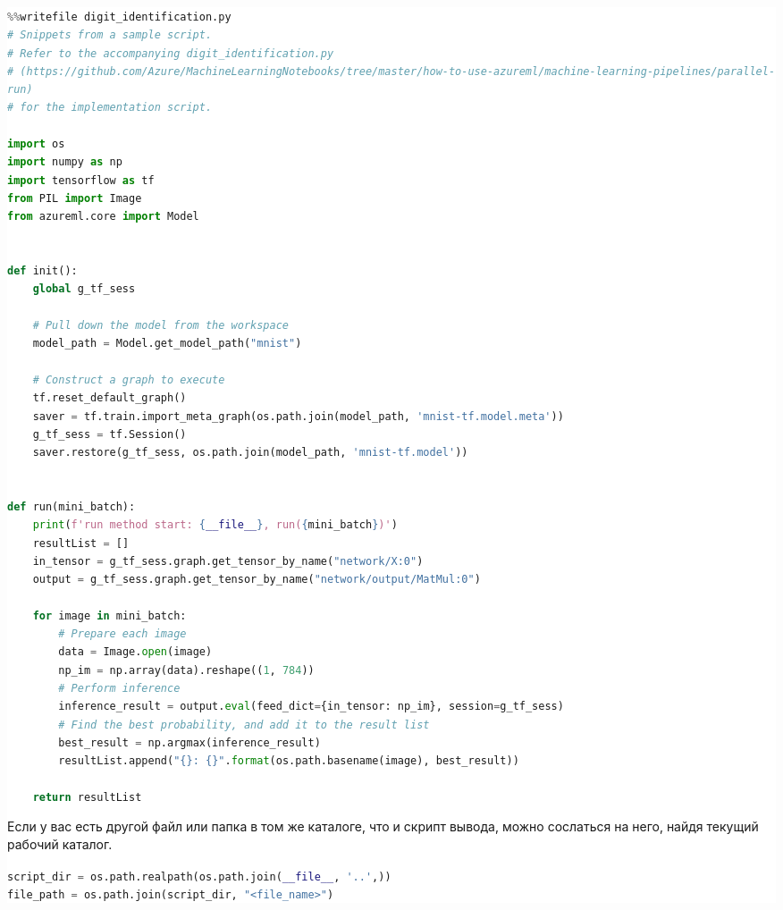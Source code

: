```python
%%writefile digit_identification.py
# Snippets from a sample script.
# Refer to the accompanying digit_identification.py
# (https://github.com/Azure/MachineLearningNotebooks/tree/master/how-to-use-azureml/machine-learning-pipelines/parallel-run)
# for the implementation script.

import os
import numpy as np
import tensorflow as tf
from PIL import Image
from azureml.core import Model


def init():
    global g_tf_sess

    # Pull down the model from the workspace
    model_path = Model.get_model_path("mnist")

    # Construct a graph to execute
    tf.reset_default_graph()
    saver = tf.train.import_meta_graph(os.path.join(model_path, 'mnist-tf.model.meta'))
    g_tf_sess = tf.Session()
    saver.restore(g_tf_sess, os.path.join(model_path, 'mnist-tf.model'))


def run(mini_batch):
    print(f'run method start: {__file__}, run({mini_batch})')
    resultList = []
    in_tensor = g_tf_sess.graph.get_tensor_by_name("network/X:0")
    output = g_tf_sess.graph.get_tensor_by_name("network/output/MatMul:0")

    for image in mini_batch:
        # Prepare each image
        data = Image.open(image)
        np_im = np.array(data).reshape((1, 784))
        # Perform inference
        inference_result = output.eval(feed_dict={in_tensor: np_im}, session=g_tf_sess)
        # Find the best probability, and add it to the result list
        best_result = np.argmax(inference_result)
        resultList.append("{}: {}".format(os.path.basename(image), best_result))

    return resultList
```

Если у вас есть другой файл или папка в том же каталоге, что и скрипт вывода, можно сослаться на него, найдя текущий рабочий каталог.

```python
script_dir = os.path.realpath(os.path.join(__file__, '..',))
file_path = os.path.join(script_dir, "<file_name>")
```

